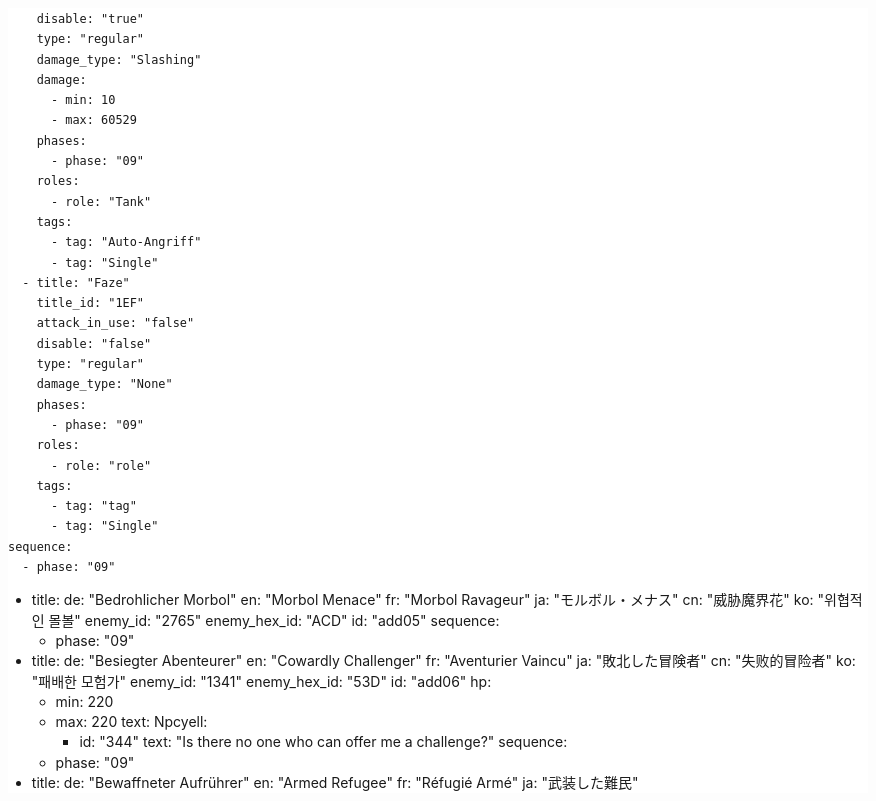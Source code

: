         disable: "true"
        type: "regular"
        damage_type: "Slashing"
        damage:
          - min: 10
          - max: 60529
        phases:
          - phase: "09"
        roles:
          - role: "Tank"
        tags:
          - tag: "Auto-Angriff"
          - tag: "Single"
      - title: "Faze"
        title_id: "1EF"
        attack_in_use: "false"
        disable: "false"
        type: "regular"
        damage_type: "None"
        phases:
          - phase: "09"
        roles:
          - role: "role"
        tags:
          - tag: "tag"
          - tag: "Single"
    sequence:
      - phase: "09"
  - title:
      de: "Bedrohlicher Morbol"
      en: "Morbol Menace"
      fr: "Morbol Ravageur"
      ja: "モルボル・メナス"
      cn: "威胁魔界花"
      ko: "위협적인 몰볼"
    enemy_id: "2765"
    enemy_hex_id: "ACD"
    id: "add05"
    sequence:
      - phase: "09"
  - title:
      de: "Besiegter Abenteurer"
      en: "Cowardly Challenger"
      fr: "Aventurier Vaincu"
      ja: "敗北した冒険者"
      cn: "失败的冒险者"
      ko: "패배한 모험가"
    enemy_id: "1341"
    enemy_hex_id: "53D"
    id: "add06"
    hp:
      - min: 220
      - max: 220
    text:
      Npcyell:
        - id: "344"
          text: "Is there no one who can offer me a challenge?"
    sequence:
      - phase: "09"
  - title:
      de: "Bewaffneter Aufrührer"
      en: "Armed Refugee"
      fr: "Réfugié Armé"
      ja: "武装した難民"